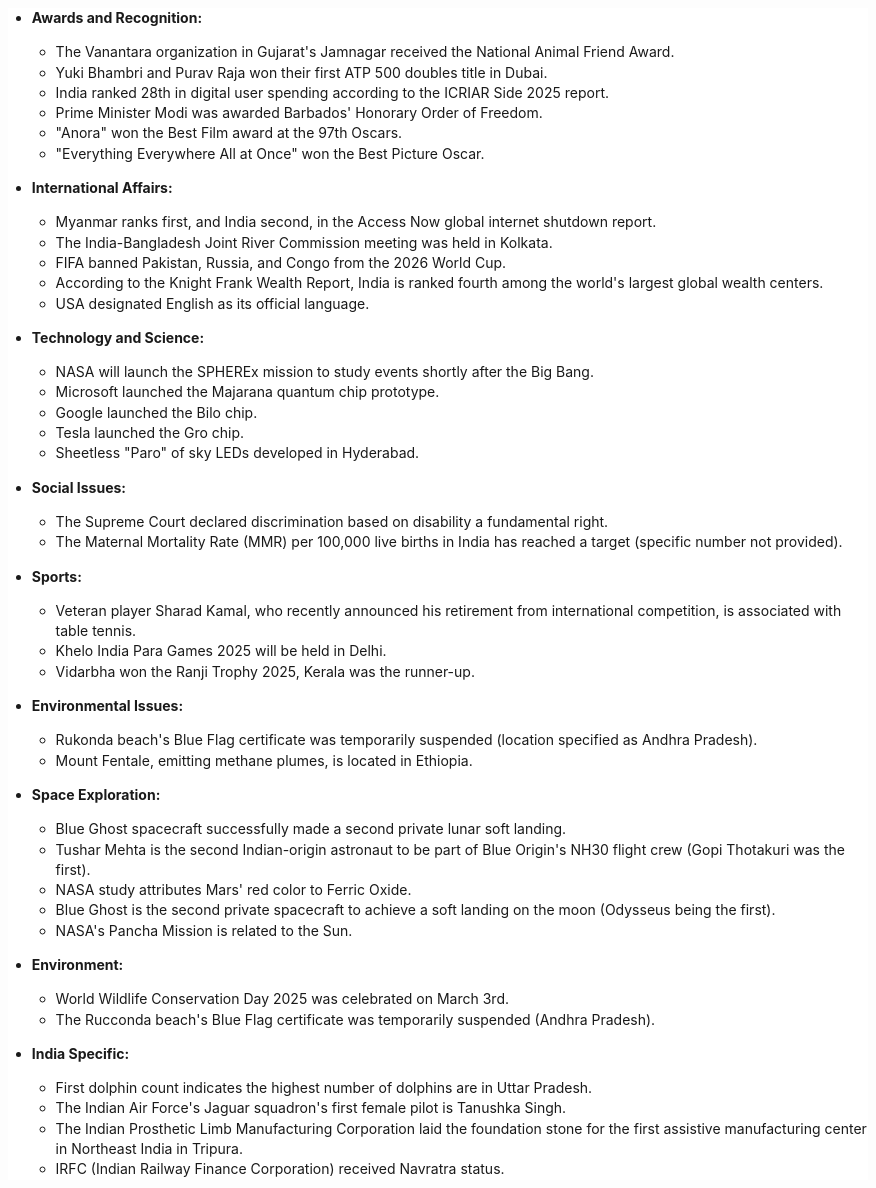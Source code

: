 * **Awards and Recognition:**
    * The Vanantara organization in Gujarat's Jamnagar received the National Animal Friend Award.
    * Yuki Bhambri and Purav Raja won their first ATP 500 doubles title in Dubai.
    * India ranked 28th in digital user spending according to the ICRIAR Side 2025 report.
    * Prime Minister Modi was awarded Barbados' Honorary Order of Freedom.
    * "Anora" won the Best Film award at the 97th Oscars.
    * "Everything Everywhere All at Once" won the Best Picture Oscar.

* **International Affairs:**
    * Myanmar ranks first, and India second, in the Access Now global internet shutdown report.
    * The India-Bangladesh Joint River Commission meeting was held in Kolkata.
    * FIFA banned Pakistan, Russia, and Congo from the 2026 World Cup.
    * According to the Knight Frank Wealth Report, India is ranked fourth among the world's largest global wealth centers.
    * USA designated English as its official language.

* **Technology and Science:**
    * NASA will launch the SPHEREx mission to study events shortly after the Big Bang.
    * Microsoft launched the Majarana quantum chip prototype.
    * Google launched the Bilo chip.
    * Tesla launched the Gro chip.
    * Sheetless "Paro" of sky LEDs developed in Hyderabad.

* **Social Issues:**
    * The Supreme Court declared discrimination based on disability a fundamental right.
    * The Maternal Mortality Rate (MMR) per 100,000 live births in India has reached a target (specific number not provided).

* **Sports:**
    * Veteran player Sharad Kamal, who recently announced his retirement from international competition, is associated with table tennis.
    * Khelo India Para Games 2025 will be held in Delhi.
    * Vidarbha won the Ranji Trophy 2025, Kerala was the runner-up.

* **Environmental Issues:**
    * Rukonda beach's Blue Flag certificate was temporarily suspended (location specified as Andhra Pradesh).
    * Mount Fentale, emitting methane plumes, is located in Ethiopia.

* **Space Exploration:**
    * Blue Ghost spacecraft successfully made a second private lunar soft landing.
    * Tushar Mehta is the second Indian-origin astronaut to be part of Blue Origin's NH30 flight crew (Gopi Thotakuri was the first).
    * NASA study attributes Mars' red color to Ferric Oxide.
    * Blue Ghost is the second private spacecraft to achieve a soft landing on the moon (Odysseus being the first).
    * NASA's Pancha Mission is related to the Sun.

* **Environment:**
    * World Wildlife Conservation Day 2025 was celebrated on March 3rd.
    * The Rucconda beach's Blue Flag certificate was temporarily suspended (Andhra Pradesh).

* **India Specific:**
    * First dolphin count indicates the highest number of dolphins are in Uttar Pradesh.
    * The Indian Air Force's Jaguar squadron's first female pilot is Tanushka Singh.
    * The Indian Prosthetic Limb Manufacturing Corporation laid the foundation stone for the first assistive manufacturing center in Northeast India in Tripura.
    * IRFC (Indian Railway Finance Corporation) received Navratra status.
